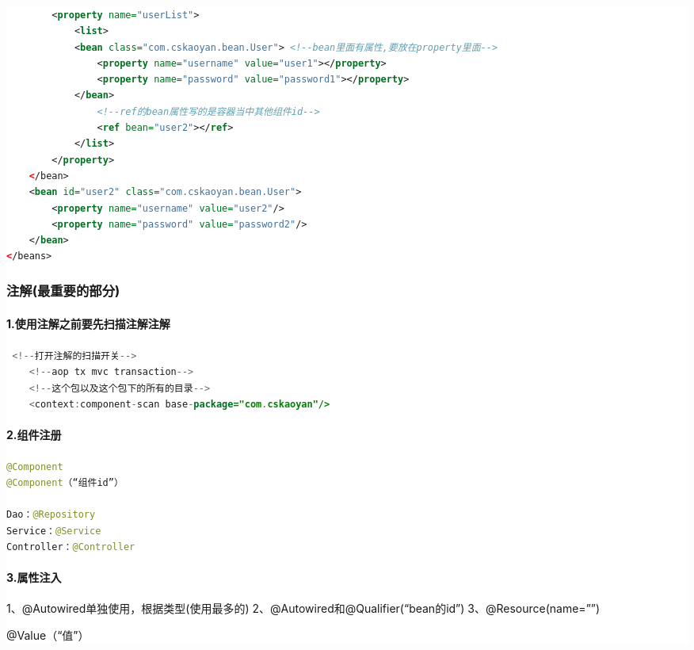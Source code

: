 ```xml
        <property name="userList">
            <list>
            <bean class="com.cskaoyan.bean.User"> <!--bean里面有属性,要放在property里面-->
                <property name="username" value="user1"></property>
                <property name="password" value="password1"></property>
            </bean>
                <!--ref的bean属性写的是容器当中其他组件id-->
                <ref bean="user2"></ref>
            </list>
        </property>
    </bean>
    <bean id="user2" class="com.cskaoyan.bean.User">
        <property name="username" value="user2"/>
        <property name="password" value="password2"/>
    </bean>
</beans>
```

### 注解(最重要的部分)

#### 1.使用注解之前要先扫描注解注解

```java
 <!--打开注解的扫描开关-->
    <!--aop tx mvc transaction-->
    <!--这个包以及这个包下的所有的目录-->
    <context:component-scan base-package="com.cskaoyan"/>


```

#### 2.组件注册

```java
@Component
@Component（“组件id”）

Dao：@Repository
Service：@Service
Controller：@Controller


```

#### 3.属性注入

1、@Autowired单独使用，根据类型(使用最多的)
2、@Autowired和@Qualifier(“bean的id”)
3、@Resource(name=””)



@Value（“值”）
